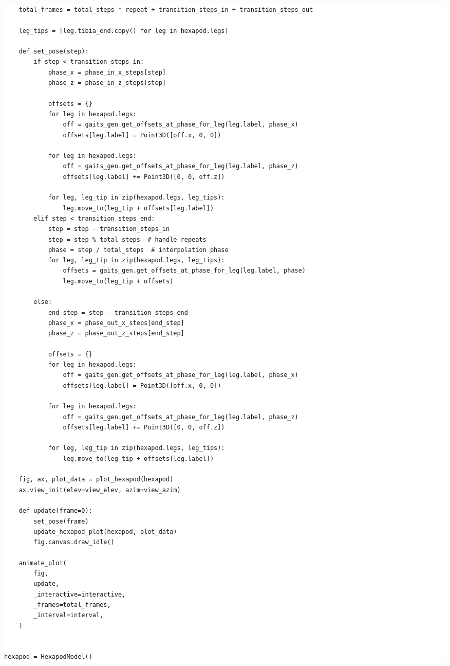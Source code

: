 ```{code-cell} ipython3
    total_frames = total_steps * repeat + transition_steps_in + transition_steps_out

    leg_tips = [leg.tibia_end.copy() for leg in hexapod.legs]

    def set_pose(step):
        if step < transition_steps_in:
            phase_x = phase_in_x_steps[step]
            phase_z = phase_in_z_steps[step]

            offsets = {}
            for leg in hexapod.legs:
                off = gaits_gen.get_offsets_at_phase_for_leg(leg.label, phase_x)
                offsets[leg.label] = Point3D([off.x, 0, 0])

            for leg in hexapod.legs:
                off = gaits_gen.get_offsets_at_phase_for_leg(leg.label, phase_z)
                offsets[leg.label] += Point3D([0, 0, off.z])

            for leg, leg_tip in zip(hexapod.legs, leg_tips):
                leg.move_to(leg_tip + offsets[leg.label])
        elif step < transition_steps_end:
            step = step - transition_steps_in
            step = step % total_steps  # handle repeats
            phase = step / total_steps  # interpolation phase
            for leg, leg_tip in zip(hexapod.legs, leg_tips):
                offsets = gaits_gen.get_offsets_at_phase_for_leg(leg.label, phase)
                leg.move_to(leg_tip + offsets)

        else:
            end_step = step - transition_steps_end
            phase_x = phase_out_x_steps[end_step]
            phase_z = phase_out_z_steps[end_step]

            offsets = {}
            for leg in hexapod.legs:
                off = gaits_gen.get_offsets_at_phase_for_leg(leg.label, phase_x)
                offsets[leg.label] = Point3D([off.x, 0, 0])

            for leg in hexapod.legs:
                off = gaits_gen.get_offsets_at_phase_for_leg(leg.label, phase_z)
                offsets[leg.label] += Point3D([0, 0, off.z])

            for leg, leg_tip in zip(hexapod.legs, leg_tips):
                leg.move_to(leg_tip + offsets[leg.label])

    fig, ax, plot_data = plot_hexapod(hexapod)
    ax.view_init(elev=view_elev, azim=view_azim)

    def update(frame=0):
        set_pose(frame)
        update_hexapod_plot(hexapod, plot_data)
        fig.canvas.draw_idle()

    animate_plot(
        fig,
        update,
        _interactive=interactive,
        _frames=total_frames,
        _interval=interval,
    )


hexapod = HexapodModel()
```